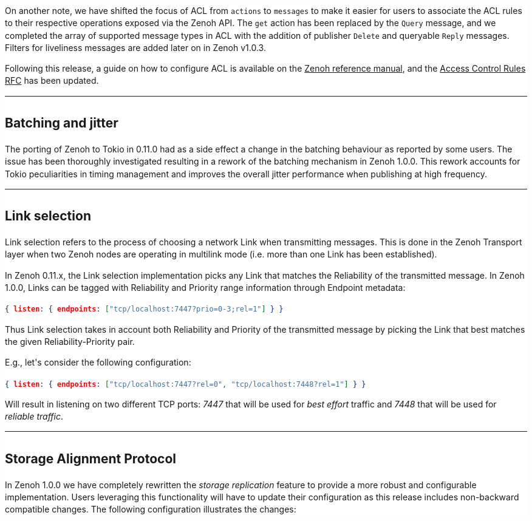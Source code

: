 On another note, we have shifted the focus of ACL from `actions` to `messages` to make it easier for users to associate the ACL rules to their respective operations exposed via the Zenoh API. 
The `get` action has been replaced by the `Query` message, and we completed the array of supported message types in ACL with the addition of publisher `Delete` and queryable `Reply` messages. Filters for liveliness messages are added later on in Zenoh v1.0.3.

Following this release, a guide on how to configure ACL is available on the [Zenoh reference manual](https://zenoh.io/docs/manual/access-control/), and the [Access Control Rules RFC](https://github.com/eclipse-zenoh/roadmap/blob/main/rfcs/ALL/Access%20Control%20Rules.md) has been updated.

---

## Batching and jitter

The porting of Zenoh to Tokio in 0.11.0 had as a side effect a change in the batching behaviour as reported by some users. 
The issue has been thoroughly investigated resulting in a rework of the batching mechanism in Zenoh 1.0.0. 
This rework accounts for Tokio peculiarities in timing management and improves the overall jitter performance when publishing at high frequency.

---

## Link selection

Link selection refers to the process of choosing a network Link when transmitting messages. 
This is done in the Zenoh Transport layer when two Zenoh nodes are operating in multilink mode (i.e. more than one Link has been established).

In Zenoh 0.11.x, the Link selection implementation picks any Link that matches the Reliability of the transmitted message.
In Zenoh 1.0.0, Links can be tagged with Reliability and Priority range information through Endpoint metadata:

```json
{ listen: { endpoints: ["tcp/localhost:7447?prio=0-3;rel=1"] } }
```

Thus Link selection takes in account both Reliability and Priority of the transmitted message by picking the Link that best matches the given Reliability-Priority pair.

E.g., let's consider the following configuration:

```json
{ listen: { endpoints: ["tcp/localhost:7447?rel=0", "tcp/localhost:7448?rel=1"] } }
```

Will result in listening on two different TCP ports: *7447* that will be used for *best effort* traffic and *7448* that will be used for *reliable traffic*. 

---

## Storage Alignment Protocol

In Zenoh 1.0.0 we have completely rewritten the *storage replication* feature to provide a more robust and configurable implementation.
Users leveraging this functionality will have to update their configuration as this release includes non-backward compatible changes.
The following configuration illustrates the changes:
